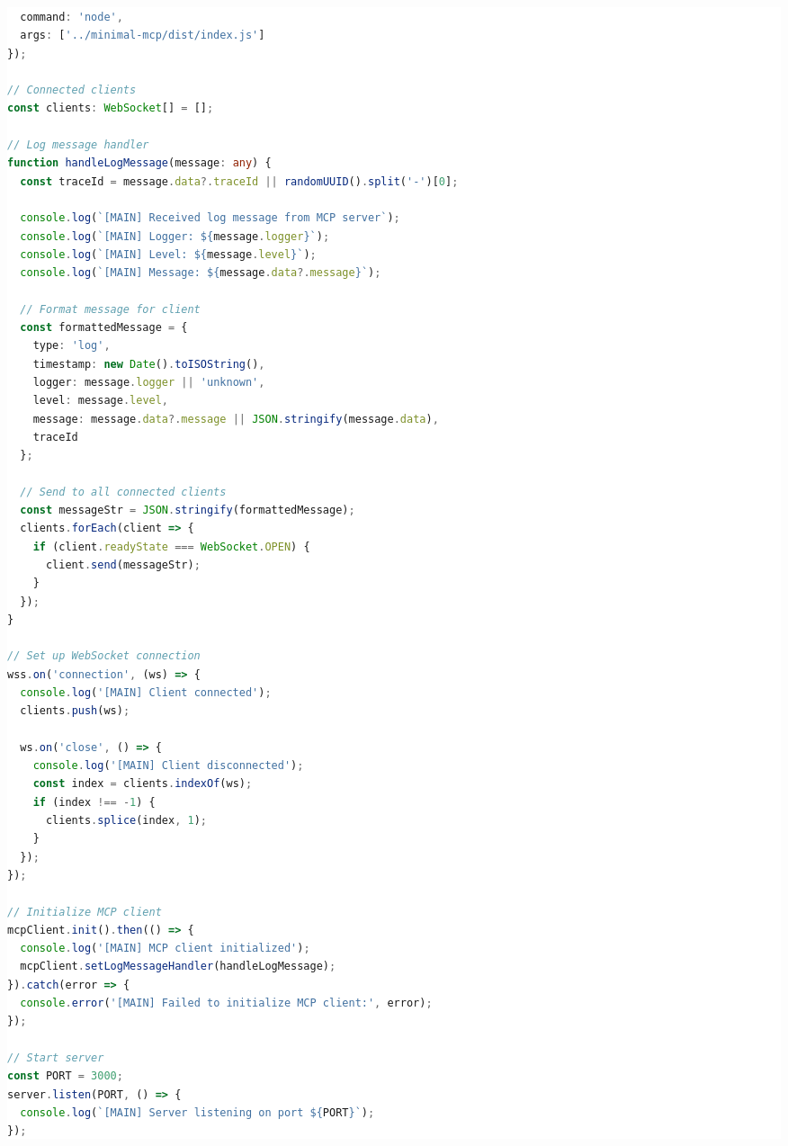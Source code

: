 ```typescript
  command: 'node',
  args: ['../minimal-mcp/dist/index.js']
});

// Connected clients
const clients: WebSocket[] = [];

// Log message handler
function handleLogMessage(message: any) {
  const traceId = message.data?.traceId || randomUUID().split('-')[0];
  
  console.log(`[MAIN] Received log message from MCP server`);
  console.log(`[MAIN] Logger: ${message.logger}`);
  console.log(`[MAIN] Level: ${message.level}`);
  console.log(`[MAIN] Message: ${message.data?.message}`);
  
  // Format message for client
  const formattedMessage = {
    type: 'log',
    timestamp: new Date().toISOString(),
    logger: message.logger || 'unknown',
    level: message.level,
    message: message.data?.message || JSON.stringify(message.data),
    traceId
  };
  
  // Send to all connected clients
  const messageStr = JSON.stringify(formattedMessage);
  clients.forEach(client => {
    if (client.readyState === WebSocket.OPEN) {
      client.send(messageStr);
    }
  });
}

// Set up WebSocket connection
wss.on('connection', (ws) => {
  console.log('[MAIN] Client connected');
  clients.push(ws);
  
  ws.on('close', () => {
    console.log('[MAIN] Client disconnected');
    const index = clients.indexOf(ws);
    if (index !== -1) {
      clients.splice(index, 1);
    }
  });
});

// Initialize MCP client
mcpClient.init().then(() => {
  console.log('[MAIN] MCP client initialized');
  mcpClient.setLogMessageHandler(handleLogMessage);
}).catch(error => {
  console.error('[MAIN] Failed to initialize MCP client:', error);
});

// Start server
const PORT = 3000;
server.listen(PORT, () => {
  console.log(`[MAIN] Server listening on port ${PORT}`);
});
```